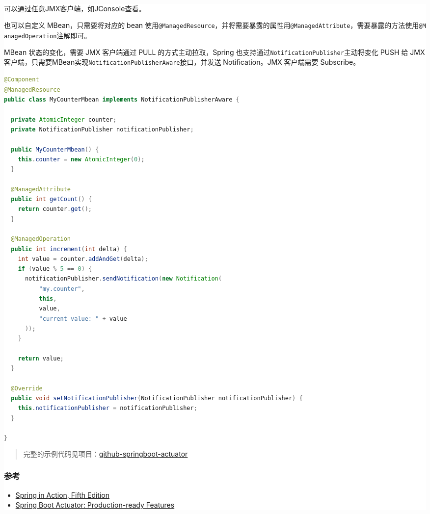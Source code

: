 可以通过任意JMX客户端，如JConsole查看。

也可以自定义 MBean，只需要将对应的 bean 使用`@ManagedResource`，并将需要暴露的属性用`@ManagedAttribute`，需要暴露的方法使用`@ManagedOperation`注解即可。

MBean 状态的变化，需要 JMX 客户端通过 PULL 的方式主动拉取，Spring 也支持通过`NotificationPublisher`主动将变化 PUSH 给 JMX 客户端，只需要MBean实现`NotificationPublisherAware`接口，并发送 Notification。JMX 客户端需要 Subscribe。

```java
@Component
@ManagedResource
public class MyCounterMbean implements NotificationPublisherAware {

  private AtomicInteger counter;
  private NotificationPublisher notificationPublisher;

  public MyCounterMbean() {
    this.counter = new AtomicInteger(0);
  }

  @ManagedAttribute
  public int getCount() {
    return counter.get();
  }

  @ManagedOperation
  public int increment(int delta) {
    int value = counter.addAndGet(delta);
    if (value % 5 == 0) {
      notificationPublisher.sendNotification(new Notification(
          "my.counter",
          this,
          value,
          "current value: " + value
      ));
    }

    return value;
  }

  @Override
  public void setNotificationPublisher(NotificationPublisher notificationPublisher) {
    this.notificationPublisher = notificationPublisher;
  }

}
```

> 完整的示例代码见项目：[github-springboot-actuator](https://github.com/nkcoder/springboot-samples/tree/master/springboot-actuator)

### 参考

- [Spring in Action, Fifth Edition](https://www.manning.com/books/spring-in-action-fifth-edition)
- [Spring Boot Actuator: Production-ready Features](https://docs.spring.io/spring-boot/docs/current/reference/html/production-ready-features.html#production-ready)